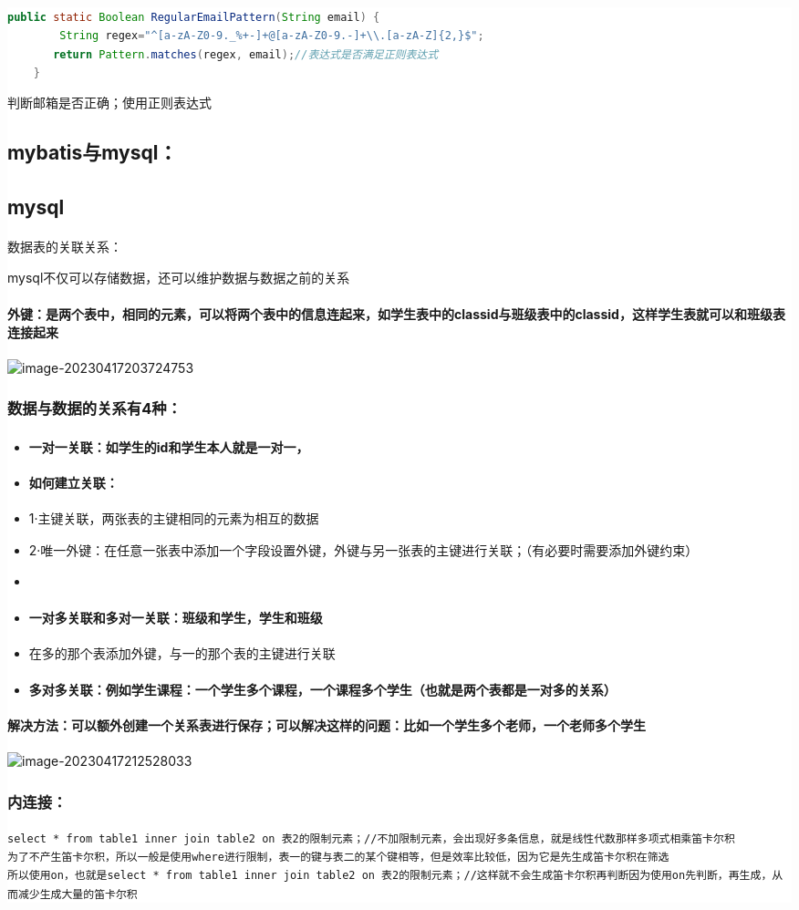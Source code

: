 
```java
public static Boolean RegularEmailPattern(String email) {
        String regex="^[a-zA-Z0-9._%+-]+@[a-zA-Z0-9.-]+\\.[a-zA-Z]{2,}$";
       return Pattern.matches(regex, email);//表达式是否满足正则表达式
    }
```

判断邮箱是否正确；使用正则表达式

## mybatis与mysql：

## mysql

数据表的关联关系：

mysql不仅可以存储数据，还可以维护数据与数据之前的关系

#### 外键：是两个表中，相同的元素，可以将两个表中的信息连起来，如学生表中的classid与班级表中的classid，这样学生表就可以和班级表连接起来

![image-20230417203724753](https://gitee.com/ljzcomeon/typora-photo/raw/master/202304172037818.png)

### 数据与数据的关系有4种：

- #### 一对一关联：如学生的id和学生本人就是一对一，

- #### 如何建立关联：

- 1·主键关联，两张表的主键相同的元素为相互的数据

- 2·唯一外键：在任意一张表中添加一个字段设置外键，外键与另一张表的主键进行关联；（有必要时需要添加外键约束）

- 

  

- #### 一对多关联和多对一关联：班级和学生，学生和班级

- 在多的那个表添加外键，与一的那个表的主键进行关联 

- #### 多对多关联：例如学生课程：一个学生多个课程，一个课程多个学生（也就是两个表都是一对多的关系）

#### 解决方法：可以额外创建一个关系表进行保存；可以解决这样的问题：比如一个学生多个老师，一个老师多个学生

![image-20230417212528033](https://gitee.com/ljzcomeon/typora-photo/raw/master/202304172125081.png)





### 内连接：

```mysql
select * from table1 inner join table2 on 表2的限制元素；//不加限制元素，会出现好多条信息，就是线性代数那样多项式相乘笛卡尔积
为了不产生笛卡尔积，所以一般是使用where进行限制，表一的键与表二的某个键相等，但是效率比较低，因为它是先生成笛卡尔积在筛选
所以使用on，也就是select * from table1 inner join table2 on 表2的限制元素；//这样就不会生成笛卡尔积再判断因为使用on先判断，再生成，从而减少生成大量的笛卡尔积
```

